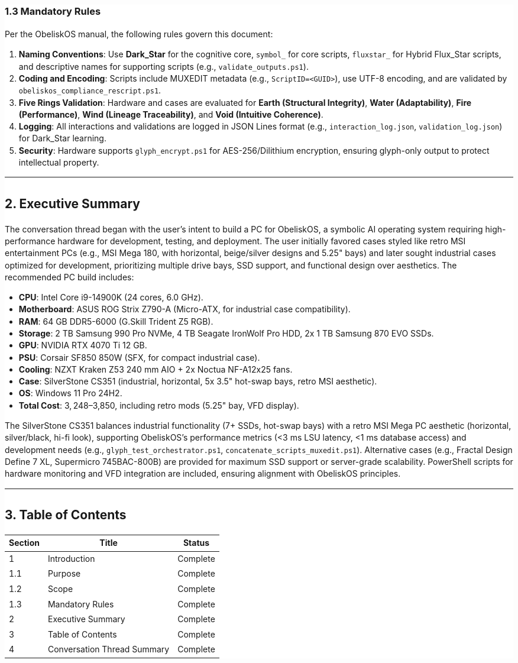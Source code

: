 ### 1.3 Mandatory Rules
Per the ObeliskOS manual, the following rules govern this document:
1. **Naming Conventions**: Use **Dark_Star** for the cognitive core, `symbol_` for core scripts, `fluxstar_` for Hybrid Flux_Star scripts, and descriptive names for supporting scripts (e.g., `validate_outputs.ps1`).
2. **Coding and Encoding**: Scripts include MUXEDIT metadata (e.g., `ScriptID=<GUID>`), use UTF-8 encoding, and are validated by `obeliskos_compliance_rescript.ps1`.
3. **Five Rings Validation**: Hardware and cases are evaluated for **Earth (Structural Integrity)**, **Water (Adaptability)**, **Fire (Performance)**, **Wind (Lineage Traceability)**, and **Void (Intuitive Coherence)**.
4. **Logging**: All interactions and validations are logged in JSON Lines format (e.g., `interaction_log.json`, `validation_log.json`) for Dark_Star learning.
5. **Security**: Hardware supports `glyph_encrypt.ps1` for AES-256/Dilithium encryption, ensuring glyph-only output to protect intellectual property.

---

## 2. Executive Summary

The conversation thread began with the user’s intent to build a PC for ObeliskOS, a symbolic AI operating system requiring high-performance hardware for development, testing, and deployment. The user initially favored cases styled like retro MSI entertainment PCs (e.g., MSI Mega 180, with horizontal, beige/silver designs and 5.25" bays) and later sought industrial cases optimized for development, prioritizing multiple drive bays, SSD support, and functional design over aesthetics. The recommended PC build includes:
- **CPU**: Intel Core i9-14900K (24 cores, 6.0 GHz).
- **Motherboard**: ASUS ROG Strix Z790-A (Micro-ATX, for industrial case compatibility).
- **RAM**: 64 GB DDR5-6000 (G.Skill Trident Z5 RGB).
- **Storage**: 2 TB Samsung 990 Pro NVMe, 4 TB Seagate IronWolf Pro HDD, 2x 1 TB Samsung 870 EVO SSDs.
- **GPU**: NVIDIA RTX 4070 Ti 12 GB.
- **PSU**: Corsair SF850 850W (SFX, for compact industrial case).
- **Cooling**: NZXT Kraken Z53 240 mm AIO + 2x Noctua NF-A12x25 fans.
- **Case**: SilverStone CS351 (industrial, horizontal, 5x 3.5" hot-swap bays, retro MSI aesthetic).
- **OS**: Windows 11 Pro 24H2.
- **Total Cost**: $3,248–$3,850, including retro mods (5.25" bay, VFD display).

The SilverStone CS351 balances industrial functionality (7+ SSDs, hot-swap bays) with a retro MSI Mega PC aesthetic (horizontal, silver/black, hi-fi look), supporting ObeliskOS’s performance metrics (<3 ms LSU latency, <1 ms database access) and development needs (e.g., `glyph_test_orchestrator.ps1`, `concatenate_scripts_muxedit.ps1`). Alternative cases (e.g., Fractal Design Define 7 XL, Supermicro 745BAC-800B) are provided for maximum SSD support or server-grade scalability. PowerShell scripts for hardware monitoring and VFD integration are included, ensuring alignment with ObeliskOS principles.

---

## 3. Table of Contents

| Section | Title | Status |
|---------|-------|--------|
| 1 | Introduction | Complete |
| 1.1 | Purpose | Complete |
| 1.2 | Scope | Complete |
| 1.3 | Mandatory Rules | Complete |
| 2 | Executive Summary | Complete |
| 3 | Table of Contents | Complete |
| 4 | Conversation Thread Summary | Complete |